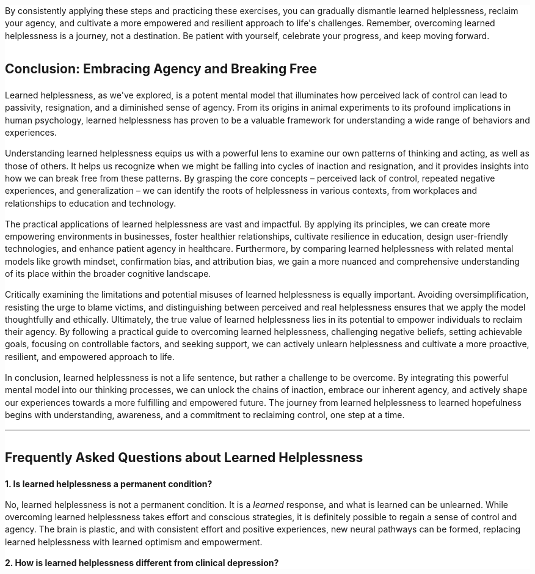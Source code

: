 By consistently applying these steps and practicing these exercises, you can gradually dismantle learned helplessness, reclaim your agency, and cultivate a more empowered and resilient approach to life's challenges. Remember, overcoming learned helplessness is a journey, not a destination. Be patient with yourself, celebrate your progress, and keep moving forward.

## Conclusion: Embracing Agency and Breaking Free

Learned helplessness, as we've explored, is a potent mental model that illuminates how perceived lack of control can lead to passivity, resignation, and a diminished sense of agency.  From its origins in animal experiments to its profound implications in human psychology, learned helplessness has proven to be a valuable framework for understanding a wide range of behaviors and experiences.

Understanding learned helplessness equips us with a powerful lens to examine our own patterns of thinking and acting, as well as those of others.  It helps us recognize when we might be falling into cycles of inaction and resignation, and it provides insights into how we can break free from these patterns.  By grasping the core concepts – perceived lack of control, repeated negative experiences, and generalization – we can identify the roots of helplessness in various contexts, from workplaces and relationships to education and technology.

The practical applications of learned helplessness are vast and impactful.  By applying its principles, we can create more empowering environments in businesses, foster healthier relationships, cultivate resilience in education, design user-friendly technologies, and enhance patient agency in healthcare.  Furthermore, by comparing learned helplessness with related mental models like growth mindset, confirmation bias, and attribution bias, we gain a more nuanced and comprehensive understanding of its place within the broader cognitive landscape.

Critically examining the limitations and potential misuses of learned helplessness is equally important.  Avoiding oversimplification, resisting the urge to blame victims, and distinguishing between perceived and real helplessness ensures that we apply the model thoughtfully and ethically.  Ultimately, the true value of learned helplessness lies in its potential to empower individuals to reclaim their agency.  By following a practical guide to overcoming learned helplessness, challenging negative beliefs, setting achievable goals, focusing on controllable factors, and seeking support, we can actively unlearn helplessness and cultivate a more proactive, resilient, and empowered approach to life.

In conclusion, learned helplessness is not a life sentence, but rather a challenge to be overcome. By integrating this powerful mental model into our thinking processes, we can unlock the chains of inaction, embrace our inherent agency, and actively shape our experiences towards a more fulfilling and empowered future.  The journey from learned helplessness to learned hopefulness begins with understanding, awareness, and a commitment to reclaiming control, one step at a time.

---

## Frequently Asked Questions about Learned Helplessness

**1. Is learned helplessness a permanent condition?**

No, learned helplessness is not a permanent condition.  It is a *learned* response, and what is learned can be unlearned. While overcoming learned helplessness takes effort and conscious strategies, it is definitely possible to regain a sense of control and agency.  The brain is plastic, and with consistent effort and positive experiences, new neural pathways can be formed, replacing learned helplessness with learned optimism and empowerment.

**2. How is learned helplessness different from clinical depression?**
